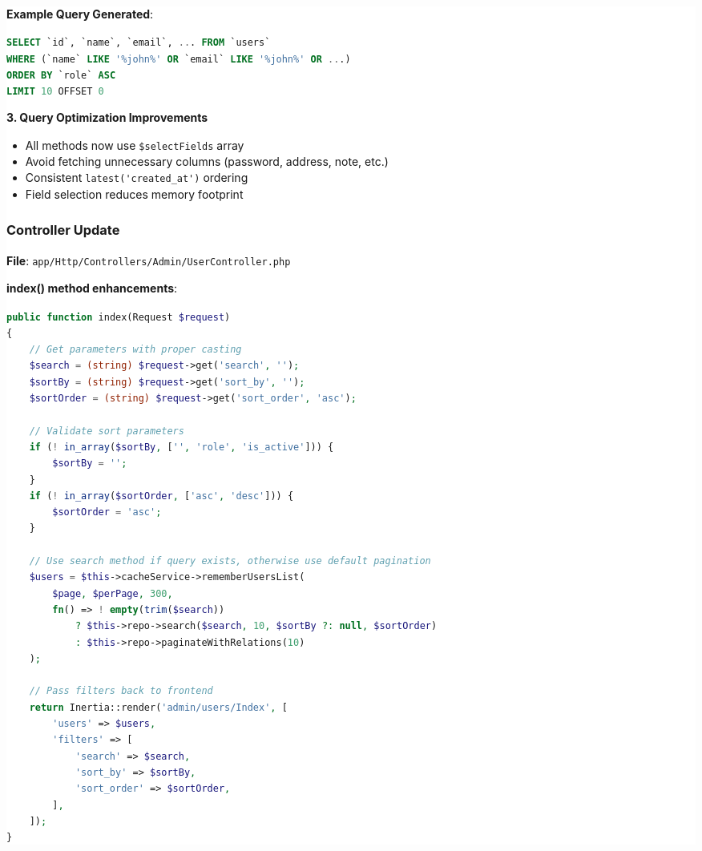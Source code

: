**Example Query Generated**:
```sql
SELECT `id`, `name`, `email`, ... FROM `users`
WHERE (`name` LIKE '%john%' OR `email` LIKE '%john%' OR ...)
ORDER BY `role` ASC
LIMIT 10 OFFSET 0
```

**3. Query Optimization Improvements**
- All methods now use `$selectFields` array
- Avoid fetching unnecessary columns (password, address, note, etc.)
- Consistent `latest('created_at')` ordering
- Field selection reduces memory footprint

### Controller Update

**File**: `app/Http/Controllers/Admin/UserController.php`

**index() method enhancements**:
```php
public function index(Request $request)
{
    // Get parameters with proper casting
    $search = (string) $request->get('search', '');
    $sortBy = (string) $request->get('sort_by', '');
    $sortOrder = (string) $request->get('sort_order', 'asc');
    
    // Validate sort parameters
    if (! in_array($sortBy, ['', 'role', 'is_active'])) {
        $sortBy = '';
    }
    if (! in_array($sortOrder, ['asc', 'desc'])) {
        $sortOrder = 'asc';
    }
    
    // Use search method if query exists, otherwise use default pagination
    $users = $this->cacheService->rememberUsersList(
        $page, $perPage, 300, 
        fn() => ! empty(trim($search))
            ? $this->repo->search($search, 10, $sortBy ?: null, $sortOrder)
            : $this->repo->paginateWithRelations(10)
    );
    
    // Pass filters back to frontend
    return Inertia::render('admin/users/Index', [
        'users' => $users,
        'filters' => [
            'search' => $search,
            'sort_by' => $sortBy,
            'sort_order' => $sortOrder,
        ],
    ]);
}
```

